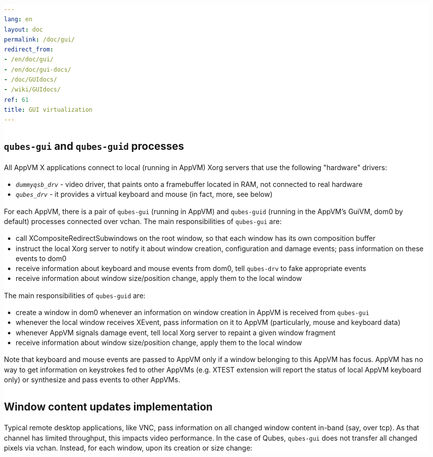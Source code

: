 ```yaml
---
lang: en
layout: doc
permalink: /doc/gui/
redirect_from:
- /en/doc/gui/
- /en/doc/gui-docs/
- /doc/GUIdocs/
- /wiki/GUIdocs/
ref: 61
title: GUI virtualization
---
```


`qubes-gui` and `qubes-guid` processes
------------------------------------

All AppVM X applications connect to local (running in AppVM) Xorg servers that use the following "hardware" drivers:

- *`dummyqsb_drv`* - video driver, that paints onto a framebuffer located in RAM, not connected to real hardware
- *`qubes_drv`* - it provides a virtual keyboard and mouse (in fact, more, see below)

For each AppVM, there is a pair of `qubes-gui` (running in AppVM) and `qubes-guid` (running in the AppVM’s GuiVM, dom0 by default) processes connected over vchan.
The main responsibilities of `qubes-gui` are:

- call XCompositeRedirectSubwindows on the root window, so that each window has its own composition buffer
- instruct the local Xorg server to notify it about window creation, configuration and damage events; pass information on these events to dom0
- receive information about keyboard and mouse events from dom0, tell `qubes-drv` to fake appropriate events
- receive information about window size/position change, apply them to the local window

The main responsibilities of `qubes-guid` are:

- create a window in dom0 whenever an information on window creation in AppVM is received from `qubes-gui`
- whenever the local window receives XEvent, pass information on it to AppVM (particularly, mouse and keyboard data)
- whenever AppVM signals damage event, tell local Xorg server to repaint a given window fragment
- receive information about window size/position change, apply them to the local window

Note that keyboard and mouse events are passed to AppVM only if a window belonging to this AppVM has focus.
AppVM has no way to get information on keystrokes fed to other AppVMs (e.g. XTEST extension will report the status of local AppVM keyboard only) or synthesize and pass events to other AppVMs.

Window content updates implementation
-------------------------------------

Typical remote desktop applications, like VNC, pass information on all changed window content in-band (say, over tcp).
As that channel has limited throughput, this impacts video performance.
In the case of Qubes, `qubes-gui` does not transfer all changed pixels via vchan. Instead, for each window, upon its creation or size change:
